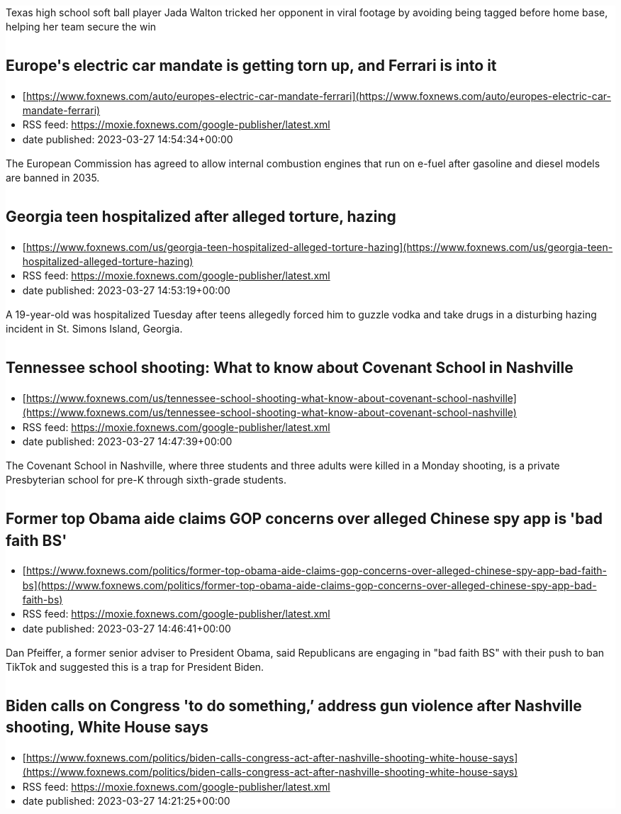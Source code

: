 Texas high school soft ball player Jada Walton tricked her opponent in viral footage by avoiding being tagged before home base, helping her team secure the win

## Europe's electric car mandate is getting torn up, and Ferrari is into it
 - [https://www.foxnews.com/auto/europes-electric-car-mandate-ferrari](https://www.foxnews.com/auto/europes-electric-car-mandate-ferrari)
 - RSS feed: https://moxie.foxnews.com/google-publisher/latest.xml
 - date published: 2023-03-27 14:54:34+00:00

The European Commission has agreed to allow internal combustion engines that run on e-fuel after gasoline and diesel models are banned in 2035.

## Georgia teen hospitalized after alleged torture, hazing
 - [https://www.foxnews.com/us/georgia-teen-hospitalized-alleged-torture-hazing](https://www.foxnews.com/us/georgia-teen-hospitalized-alleged-torture-hazing)
 - RSS feed: https://moxie.foxnews.com/google-publisher/latest.xml
 - date published: 2023-03-27 14:53:19+00:00

A 19-year-old was hospitalized Tuesday after teens allegedly forced him to guzzle vodka and take drugs in a disturbing hazing incident in St. Simons Island, Georgia.

## Tennessee school shooting: What to know about Covenant School in Nashville
 - [https://www.foxnews.com/us/tennessee-school-shooting-what-know-about-covenant-school-nashville](https://www.foxnews.com/us/tennessee-school-shooting-what-know-about-covenant-school-nashville)
 - RSS feed: https://moxie.foxnews.com/google-publisher/latest.xml
 - date published: 2023-03-27 14:47:39+00:00

The Covenant School in Nashville, where three students and three adults were killed in a Monday shooting, is a private Presbyterian school for pre-K through sixth-grade students.

## Former top Obama aide claims GOP concerns over alleged Chinese spy app is 'bad faith BS'
 - [https://www.foxnews.com/politics/former-top-obama-aide-claims-gop-concerns-over-alleged-chinese-spy-app-bad-faith-bs](https://www.foxnews.com/politics/former-top-obama-aide-claims-gop-concerns-over-alleged-chinese-spy-app-bad-faith-bs)
 - RSS feed: https://moxie.foxnews.com/google-publisher/latest.xml
 - date published: 2023-03-27 14:46:41+00:00

Dan Pfeiffer, a former senior adviser to President Obama, said Republicans are engaging in &quot;bad faith BS&quot; with their push to ban TikTok and suggested this is a trap for President Biden.

## Biden calls on Congress 'to do something,’ address gun violence after Nashville shooting, White House says
 - [https://www.foxnews.com/politics/biden-calls-congress-act-after-nashville-shooting-white-house-says](https://www.foxnews.com/politics/biden-calls-congress-act-after-nashville-shooting-white-house-says)
 - RSS feed: https://moxie.foxnews.com/google-publisher/latest.xml
 - date published: 2023-03-27 14:21:25+00:00
